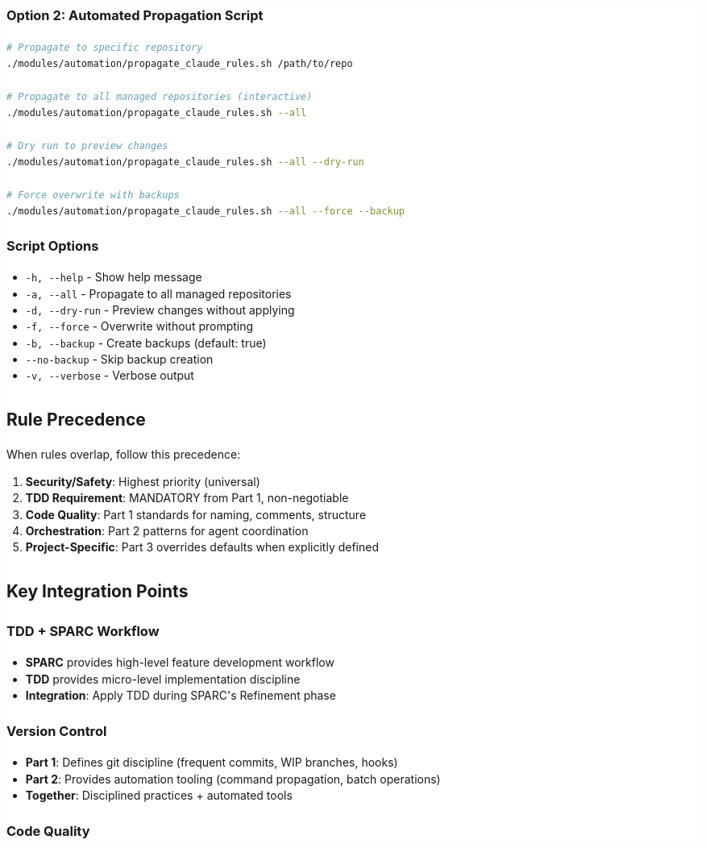 ### Option 2: Automated Propagation Script

```bash
# Propagate to specific repository
./modules/automation/propagate_claude_rules.sh /path/to/repo

# Propagate to all managed repositories (interactive)
./modules/automation/propagate_claude_rules.sh --all

# Dry run to preview changes
./modules/automation/propagate_claude_rules.sh --all --dry-run

# Force overwrite with backups
./modules/automation/propagate_claude_rules.sh --all --force --backup
```

### Script Options

- `-h, --help` - Show help message
- `-a, --all` - Propagate to all managed repositories
- `-d, --dry-run` - Preview changes without applying
- `-f, --force` - Overwrite without prompting
- `-b, --backup` - Create backups (default: true)
- `--no-backup` - Skip backup creation
- `-v, --verbose` - Verbose output

## Rule Precedence

When rules overlap, follow this precedence:

1. **Security/Safety**: Highest priority (universal)
2. **TDD Requirement**: MANDATORY from Part 1, non-negotiable
3. **Code Quality**: Part 1 standards for naming, comments, structure
4. **Orchestration**: Part 2 patterns for agent coordination
5. **Project-Specific**: Part 3 overrides defaults when explicitly defined

## Key Integration Points

### TDD + SPARC Workflow

- **SPARC** provides high-level feature development workflow
- **TDD** provides micro-level implementation discipline
- **Integration**: Apply TDD during SPARC's Refinement phase

### Version Control

- **Part 1**: Defines git discipline (frequent commits, WIP branches, hooks)
- **Part 2**: Provides automation tooling (command propagation, batch operations)
- **Together**: Disciplined practices + automated tools

### Code Quality

